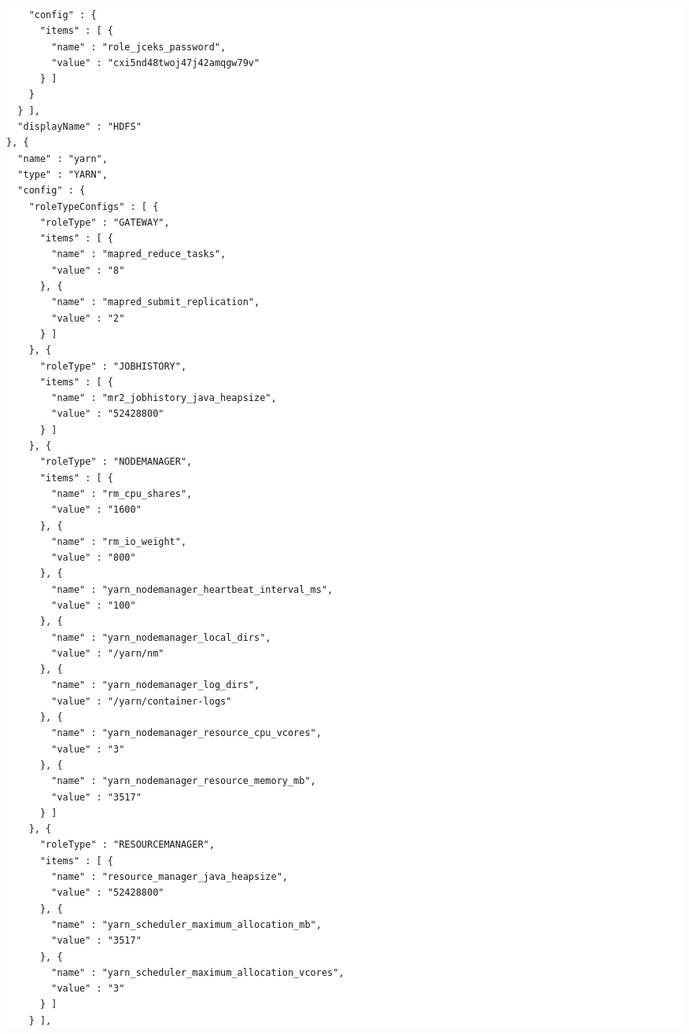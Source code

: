         "config" : {
          "items" : [ {
            "name" : "role_jceks_password",
            "value" : "cxi5nd48twoj47j42amqgw79v"
          } ]
        }
      } ],
      "displayName" : "HDFS"
    }, {
      "name" : "yarn",
      "type" : "YARN",
      "config" : {
        "roleTypeConfigs" : [ {
          "roleType" : "GATEWAY",
          "items" : [ {
            "name" : "mapred_reduce_tasks",
            "value" : "8"
          }, {
            "name" : "mapred_submit_replication",
            "value" : "2"
          } ]
        }, {
          "roleType" : "JOBHISTORY",
          "items" : [ {
            "name" : "mr2_jobhistory_java_heapsize",
            "value" : "52428800"
          } ]
        }, {
          "roleType" : "NODEMANAGER",
          "items" : [ {
            "name" : "rm_cpu_shares",
            "value" : "1600"
          }, {
            "name" : "rm_io_weight",
            "value" : "800"
          }, {
            "name" : "yarn_nodemanager_heartbeat_interval_ms",
            "value" : "100"
          }, {
            "name" : "yarn_nodemanager_local_dirs",
            "value" : "/yarn/nm"
          }, {
            "name" : "yarn_nodemanager_log_dirs",
            "value" : "/yarn/container-logs"
          }, {
            "name" : "yarn_nodemanager_resource_cpu_vcores",
            "value" : "3"
          }, {
            "name" : "yarn_nodemanager_resource_memory_mb",
            "value" : "3517"
          } ]
        }, {
          "roleType" : "RESOURCEMANAGER",
          "items" : [ {
            "name" : "resource_manager_java_heapsize",
            "value" : "52428800"
          }, {
            "name" : "yarn_scheduler_maximum_allocation_mb",
            "value" : "3517"
          }, {
            "name" : "yarn_scheduler_maximum_allocation_vcores",
            "value" : "3"
          } ]
        } ],
